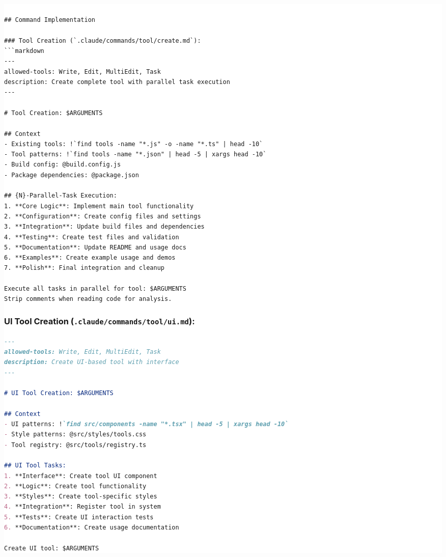 ```

## Command Implementation

### Tool Creation (`.claude/commands/tool/create.md`):
```markdown
---
allowed-tools: Write, Edit, MultiEdit, Task
description: Create complete tool with parallel task execution
---

# Tool Creation: $ARGUMENTS

## Context
- Existing tools: !`find tools -name "*.js" -o -name "*.ts" | head -10`
- Tool patterns: !`find tools -name "*.json" | head -5 | xargs head -10`
- Build config: @build.config.js
- Package dependencies: @package.json

## {N}-Parallel-Task Execution:
1. **Core Logic**: Implement main tool functionality
2. **Configuration**: Create config files and settings
3. **Integration**: Update build files and dependencies
4. **Testing**: Create test files and validation
5. **Documentation**: Update README and usage docs
6. **Examples**: Create example usage and demos
7. **Polish**: Final integration and cleanup

Execute all tasks in parallel for tool: $ARGUMENTS
Strip comments when reading code for analysis.
```

### UI Tool Creation (`.claude/commands/tool/ui.md`):
```markdown
---
allowed-tools: Write, Edit, MultiEdit, Task
description: Create UI-based tool with interface
---

# UI Tool Creation: $ARGUMENTS

## Context
- UI patterns: !`find src/components -name "*.tsx" | head -5 | xargs head -10`
- Style patterns: @src/styles/tools.css
- Tool registry: @src/tools/registry.ts

## UI Tool Tasks:
1. **Interface**: Create tool UI component
2. **Logic**: Create tool functionality
3. **Styles**: Create tool-specific styles
4. **Integration**: Register tool in system
5. **Tests**: Create UI interaction tests
6. **Documentation**: Create usage documentation

Create UI tool: $ARGUMENTS
```
